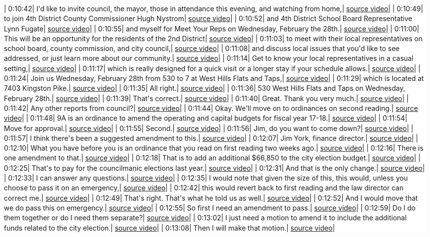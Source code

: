 | 0:10:42| I'd like to invite council, the mayor, those in attendance this evening, and watching from home,| [source video](https://archive.org/details/CityCouncilR265180213?start=642)|
| 0:10:49| to join 4th District County Commissioner Hugh Nystrom| [source video](https://archive.org/details/CityCouncilR265180213?start=649)|
| 0:10:52| and 4th District School Board Representative Lynn Fugate| [source video](https://archive.org/details/CityCouncilR265180213?start=652)|
| 0:10:55| and myself for Meet Your Reps on Wednesday, February the 28th.| [source video](https://archive.org/details/CityCouncilR265180213?start=655)|
| 0:11:00| This will be an opportunity for the residents of the 2nd District| [source video](https://archive.org/details/CityCouncilR265180213?start=660)|
| 0:11:03| to meet with their local representatives on school board, county commission, and city council,| [source video](https://archive.org/details/CityCouncilR265180213?start=663)|
| 0:11:08| and discuss local issues that you'd like to see addressed, or just learn more about our community.| [source video](https://archive.org/details/CityCouncilR265180213?start=668)|
| 0:11:14| Get to know your local representatives in a casual setting,| [source video](https://archive.org/details/CityCouncilR265180213?start=674)|
| 0:11:17| which is really designed for a quick visit or a longer stay if your schedule allows.| [source video](https://archive.org/details/CityCouncilR265180213?start=677)|
| 0:11:24| Join us Wednesday, February 28th from 530 to 7 at West Hills Flats and Taps,| [source video](https://archive.org/details/CityCouncilR265180213?start=684)|
| 0:11:29| which is located at 7403 Kingston Pike.| [source video](https://archive.org/details/CityCouncilR265180213?start=689)|
| 0:11:35| All right.| [source video](https://archive.org/details/CityCouncilR265180213?start=695)|
| 0:11:36| 530 West Hills Flats and Taps on Wednesday, February 28th.| [source video](https://archive.org/details/CityCouncilR265180213?start=696)|
| 0:11:39| That's correct.| [source video](https://archive.org/details/CityCouncilR265180213?start=699)|
| 0:11:40| Great. Thank you very much.| [source video](https://archive.org/details/CityCouncilR265180213?start=700)|
| 0:11:42| Any other reports from council?| [source video](https://archive.org/details/CityCouncilR265180213?start=702)|
| 0:11:44| Okay. We'll move on to ordinances on second reading.| [source video](https://archive.org/details/CityCouncilR265180213?start=704)|
| 0:11:48| 9A is an ordinance to amend the operating and capital budgets for fiscal year 17-18.| [source video](https://archive.org/details/CityCouncilR265180213?start=708)|
| 0:11:54| Move for approval.| [source video](https://archive.org/details/CityCouncilR265180213?start=714)|
| 0:11:55| Second.| [source video](https://archive.org/details/CityCouncilR265180213?start=715)|
| 0:11:56| Jim, do you want to come down?| [source video](https://archive.org/details/CityCouncilR265180213?start=716)|
| 0:11:57| I think there's been a suggested amendment to this.| [source video](https://archive.org/details/CityCouncilR265180213?start=717)|
| 0:12:07| Jim York, finance director.| [source video](https://archive.org/details/CityCouncilR265180213?start=727)|
| 0:12:10| What you have before you is an ordinance that you read on first reading two weeks ago.| [source video](https://archive.org/details/CityCouncilR265180213?start=730)|
| 0:12:16| There is one amendment to that.| [source video](https://archive.org/details/CityCouncilR265180213?start=736)|
| 0:12:18| That is to add an additional $66,850 to the city election budget.| [source video](https://archive.org/details/CityCouncilR265180213?start=738)|
| 0:12:25| That's to pay for the councilmanic elections last year.| [source video](https://archive.org/details/CityCouncilR265180213?start=745)|
| 0:12:31| And that is the only change.| [source video](https://archive.org/details/CityCouncilR265180213?start=751)|
| 0:12:33| I can answer any questions.| [source video](https://archive.org/details/CityCouncilR265180213?start=753)|
| 0:12:35| I would note that given the size of this, this would, unless you choose to pass it on an emergency,| [source video](https://archive.org/details/CityCouncilR265180213?start=755)|
| 0:12:42| this would revert back to first reading and the law director can correct me.| [source video](https://archive.org/details/CityCouncilR265180213?start=762)|
| 0:12:49| That's right. That's what he told us as well.| [source video](https://archive.org/details/CityCouncilR265180213?start=769)|
| 0:12:52| And I would move that we do pass this on emergency.| [source video](https://archive.org/details/CityCouncilR265180213?start=772)|
| 0:12:55| So first I need an amendment to pass.| [source video](https://archive.org/details/CityCouncilR265180213?start=775)|
| 0:12:59| Do I do them together or do I need them separate?| [source video](https://archive.org/details/CityCouncilR265180213?start=779)|
| 0:13:02| I just need a motion to amend it to include the additional funds related to the city election.| [source video](https://archive.org/details/CityCouncilR265180213?start=782)|
| 0:13:08| Then I will make that motion.| [source video](https://archive.org/details/CityCouncilR265180213?start=788)|